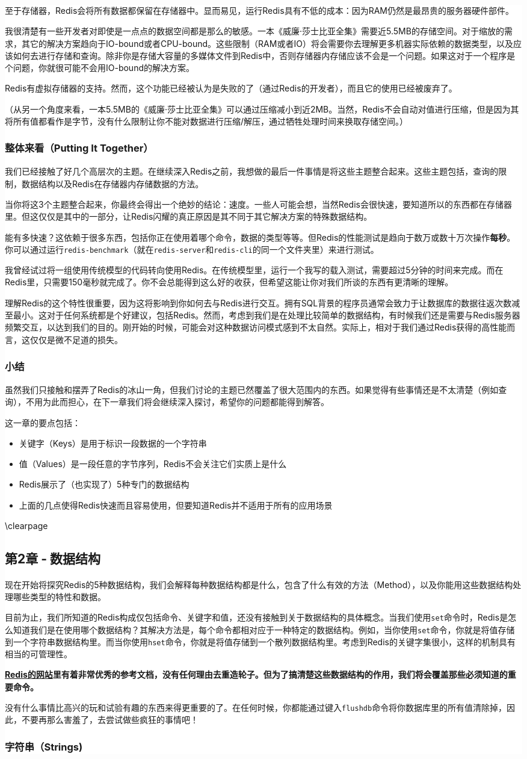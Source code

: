 至于存储器，Redis会将所有数据都保留在存储器中。显而易见，运行Redis具有不低的成本：因为RAM仍然是最昂贵的服务器硬件部件。

我很清楚有一些开发者对即使是一点点的数据空间都是那么的敏感。一本《威廉·莎士比亚全集》需要近5.5MB的存储空间。对于缩放的需求，其它的解决方案趋向于IO-bound或者CPU-bound。这些限制（RAM或者IO）将会需要你去理解更多机器实际依赖的数据类型，以及应该如何去进行存储和查询。除非你是存储大容量的多媒体文件到Redis中，否则存储器内存储应该不会是一个问题。如果这对于一个程序是个问题，你就很可能不会用IO-bound的解决方案。

Redis有虚拟存储器的支持。然而，这个功能已经被认为是失败的了（通过Redis的开发者），而且它的使用已经被废弃了。

（从另一个角度来看，一本5.5MB的《威廉·莎士比亚全集》可以通过压缩减小到近2MB。当然，Redis不会自动对值进行压缩，但是因为其将所有值都看作是字节，没有什么限制让你不能对数据进行压缩/解压，通过牺牲处理时间来换取存储空间。）

### 整体来看（Putting It Together）

我们已经接触了好几个高层次的主题。在继续深入Redis之前，我想做的最后一件事情是将这些主题整合起来。这些主题包括，查询的限制，数据结构以及Redis在存储器内存储数据的方法。

当你将这3个主题整合起来，你最终会得出一个绝妙的结论：速度。一些人可能会想，当然Redis会很快速，要知道所以的东西都在存储器里。但这仅仅是其中的一部分，让Redis闪耀的真正原因是其不同于其它解决方案的特殊数据结构。

能有多快速？这依赖于很多东西，包括你正在使用着哪个命令，数据的类型等等。但Redis的性能测试是趋向于数万或数十万次操作**每秒**。你可以通过运行`redis-benchmark`（就在`redis-server`和`redis-cli`的同一个文件夹里）来进行测试。

我曾经试过将一组使用传统模型的代码转向使用Redis。在传统模型里，运行一个我写的载入测试，需要超过5分钟的时间来完成。而在Redis里，只需要150毫秒就完成了。你不会总能得到这么好的收获，但希望这能让你对我们所谈的东西有更清晰的理解。

理解Redis的这个特性很重要，因为这将影响到你如何去与Redis进行交互。拥有SQL背景的程序员通常会致力于让数据库的数据往返次数减至最小。这对于任何系统都是个好建议，包括Redis。然而，考虑到我们是在处理比较简单的数据结构，有时候我们还是需要与Redis服务器频繁交互，以达到我们的目的。刚开始的时候，可能会对这种数据访问模式感到不太自然。实际上，相对于我们通过Redis获得的高性能而言，这仅仅是微不足道的损失。

### 小结

虽然我们只接触和摆弄了Redis的冰山一角，但我们讨论的主题已然覆盖了很大范围内的东西。如果觉得有些事情还是不太清楚（例如查询），不用为此而担心，在下一章我们将会继续深入探讨，希望你的问题都能得到解答。

这一章的要点包括：

* 关键字（Keys）是用于标识一段数据的一个字符串

* 值（Values）是一段任意的字节序列，Redis不会关注它们实质上是什么

* Redis展示了（也实现了）5种专门的数据结构

* 上面的几点使得Redis快速而且容易使用，但要知道Redis并不适用于所有的应用场景

\clearpage

## 第2章 - 数据结构

现在开始将探究Redis的5种数据结构，我们会解释每种数据结构都是什么，包含了什么有效的方法（Method），以及你能用这些数据结构处理哪些类型的特性和数据。

目前为止，我们所知道的Redis构成仅包括命令、关键字和值，还没有接触到关于数据结构的具体概念。当我们使用`set`命令时，Redis是怎么知道我们是在使用哪个数据结构？其解决方法是，每个命令都相对应于一种特定的数据结构。例如，当你使用`set`命令，你就是将值存储到一个字符串数据结构里。而当你使用`hset`命令，你就是将值存储到一个散列数据结构里。考虑到Redis的关键字集很小，这样的机制具有相当的可管理性。

**[Redis的网站](http://redis.io/commands)里有着非常优秀的参考文档，没有任何理由去重造轮子。但为了搞清楚这些数据结构的作用，我们将会覆盖那些必须知道的重要命令。**

没有什么事情比高兴的玩和试验有趣的东西来得更重要的了。在任何时候，你都能通过键入`flushdb`命令将你数据库里的所有值清除掉，因此，不要再那么害羞了，去尝试做些疯狂的事情吧！

### 字符串（Strings)
